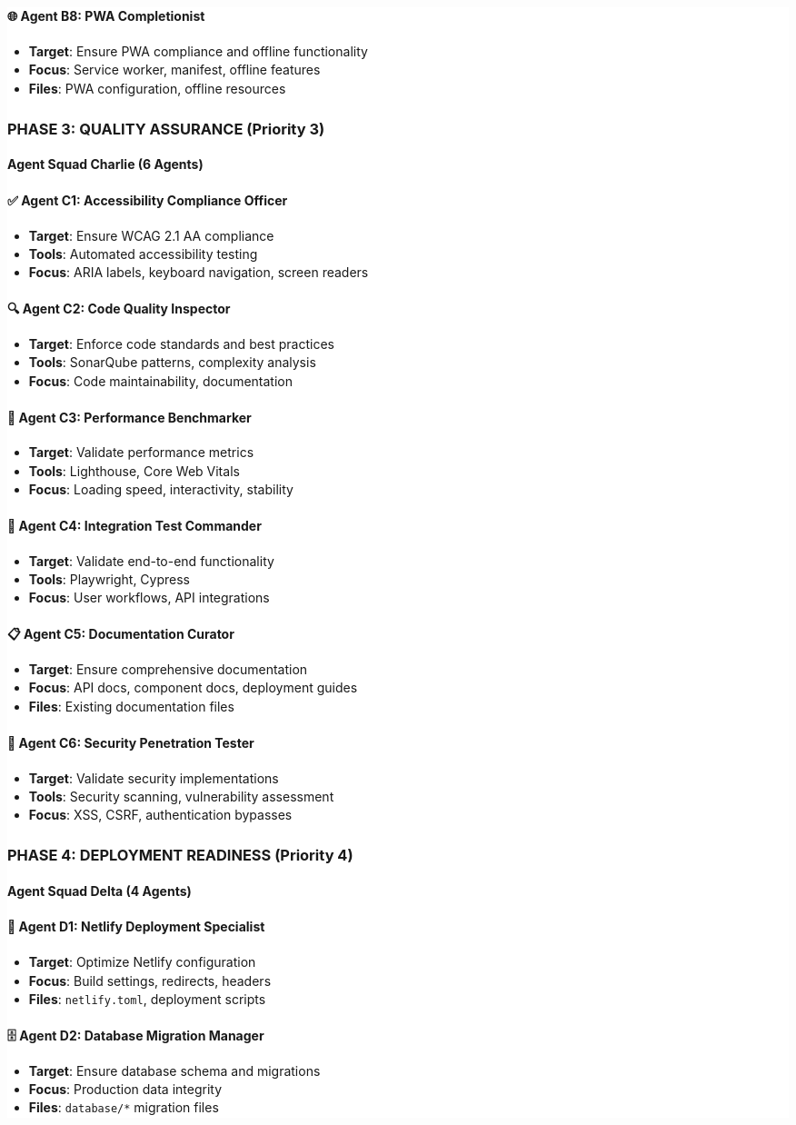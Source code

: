#### 🌐 Agent B8: PWA Completionist
- **Target**: Ensure PWA compliance and offline functionality
- **Focus**: Service worker, manifest, offline features
- **Files**: PWA configuration, offline resources

### PHASE 3: QUALITY ASSURANCE (Priority 3)
**Agent Squad Charlie (6 Agents)**

#### ✅ Agent C1: Accessibility Compliance Officer
- **Target**: Ensure WCAG 2.1 AA compliance
- **Tools**: Automated accessibility testing
- **Focus**: ARIA labels, keyboard navigation, screen readers

#### 🔍 Agent C2: Code Quality Inspector
- **Target**: Enforce code standards and best practices
- **Tools**: SonarQube patterns, complexity analysis
- **Focus**: Code maintainability, documentation

#### 🚀 Agent C3: Performance Benchmarker
- **Target**: Validate performance metrics
- **Tools**: Lighthouse, Core Web Vitals
- **Focus**: Loading speed, interactivity, stability

#### 🧪 Agent C4: Integration Test Commander
- **Target**: Validate end-to-end functionality
- **Tools**: Playwright, Cypress
- **Focus**: User workflows, API integrations

#### 📋 Agent C5: Documentation Curator
- **Target**: Ensure comprehensive documentation
- **Focus**: API docs, component docs, deployment guides
- **Files**: Existing documentation files

#### 🔐 Agent C6: Security Penetration Tester
- **Target**: Validate security implementations
- **Tools**: Security scanning, vulnerability assessment
- **Focus**: XSS, CSRF, authentication bypasses

### PHASE 4: DEPLOYMENT READINESS (Priority 4)
**Agent Squad Delta (4 Agents)**

#### 🚀 Agent D1: Netlify Deployment Specialist
- **Target**: Optimize Netlify configuration
- **Focus**: Build settings, redirects, headers
- **Files**: `netlify.toml`, deployment scripts

#### 🗄️ Agent D2: Database Migration Manager
- **Target**: Ensure database schema and migrations
- **Focus**: Production data integrity
- **Files**: `database/*` migration files
